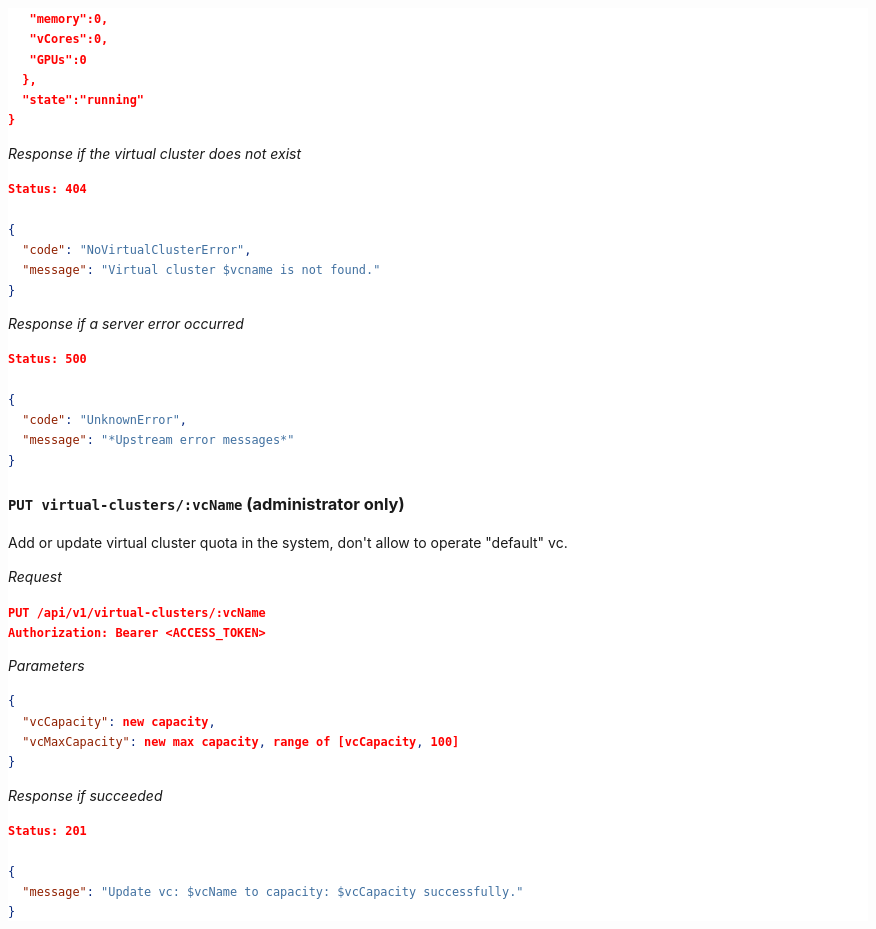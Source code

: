 ```json
   "memory":0,
   "vCores":0,
   "GPUs":0
  },
  "state":"running"
}
```

*Response if the virtual cluster does not exist*

```json
Status: 404

{
  "code": "NoVirtualClusterError",
  "message": "Virtual cluster $vcname is not found."
}
```

*Response if a server error occurred*

```json
Status: 500

{
  "code": "UnknownError",
  "message": "*Upstream error messages*"
}
```

### `PUT virtual-clusters/:vcName` (administrator only)

Add or update virtual cluster quota in the system, don't allow to operate "default" vc.

*Request*

```json
PUT /api/v1/virtual-clusters/:vcName
Authorization: Bearer <ACCESS_TOKEN>
```

*Parameters*

```json
{
  "vcCapacity": new capacity,
  "vcMaxCapacity": new max capacity, range of [vcCapacity, 100]
}
```

*Response if succeeded*

```json
Status: 201

{
  "message": "Update vc: $vcName to capacity: $vcCapacity successfully."
}
```

